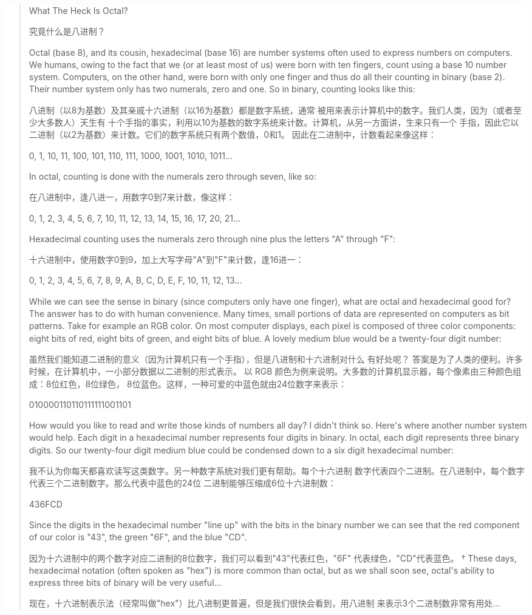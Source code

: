 > What The Heck Is Octal?
>
> 究竟什么是八进制？
>
> Octal (base 8), and its cousin, hexadecimal (base 16) are number systems often used to express numbers on computers. We humans, owing to the fact that we (or at least most of us) were born with ten fingers, count using a base 10 number system. Computers, on the other hand, were born with only one finger and thus do all their counting in binary (base 2). Their number system only has two numerals, zero and one. So in binary, counting looks like this:
>
> 八进制（以8为基数）及其亲戚十六进制（以16为基数）都是数字系统，通常 被用来表示计算机中的数字。我们人类，因为（或者至少大多数人）天生有 十个手指的事实，利用以10为基数的数字系统来计数。计算机，从另一方面讲，生来只有一个 手指，因此它以二进制（以2为基数）来计数。它们的数字系统只有两个数值，0和1。 因此在二进制中，计数看起来像这样：
>
> 0, 1, 10, 11, 100, 101, 110, 111, 1000, 1001, 1010, 1011...
>
> In octal, counting is done with the numerals zero through seven, like so:
>
> 在八进制中，逢八进一，用数字0到7来计数，像这样：
>
> 0, 1, 2, 3, 4, 5, 6, 7, 10, 11, 12, 13, 14, 15, 16, 17, 20, 21...
>
> Hexadecimal counting uses the numerals zero through nine plus the letters "A" through "F":
>
> 十六进制中，使用数字0到9，加上大写字母"A"到"F"来计数，逢16进一：
>
> 0, 1, 2, 3, 4, 5, 6, 7, 8, 9, A, B, C, D, E, F, 10, 11, 12, 13...
>
> While we can see the sense in binary (since computers only have one finger), what are octal and hexadecimal good for? The answer has to do with human convenience. Many times, small portions of data are represented on computers as bit patterns. Take for example an RGB color. On most computer displays, each pixel is composed of three color components: eight bits of red, eight bits of green, and eight bits of blue. A lovely medium blue would be a twenty-four digit number:
>
> 虽然我们能知道二进制的意义（因为计算机只有一个手指），但是八进制和十六进制对什么 有好处呢？ 答案是为了人类的便利。许多时候，在计算机中，一小部分数据以二进制的形式表示。 以 RGB 颜色为例来说明。大多数的计算机显示器，每个像素由三种颜色组成：8位红色，8位绿色， 8位蓝色。这样，一种可爱的中蓝色就由24位数字来表示：
>
> 010000110110111111001101
>
> How would you like to read and write those kinds of numbers all day? I didn't think so. Here's where another number system would help. Each digit in a hexadecimal number represents four digits in binary. In octal, each digit represents three binary digits. So our twenty-four digit medium blue could be condensed down to a six digit hexadecimal number:
>
> 我不认为你每天都喜欢读写这类数字。另一种数字系统对我们更有帮助。每个十六进制 数字代表四个二进制。在八进制中，每个数字代表三个二进制数字。那么代表中蓝色的24位 二进制能够压缩成6位十六进制数：
>
> 436FCD
>
> Since the digits in the hexadecimal number "line up" with the bits in the binary number we can see that the red component of our color is "43", the green "6F", and the blue "CD".
>
> 因为十六进制中的两个数字对应二进制的8位数字，我们可以看到"43"代表红色，"6F" 代表绿色，"CD"代表蓝色。 † These days, hexadecimal notation (often spoken as "hex") is more common than octal, but as we shall soon see, octal's ability to express three bits of binary will be very useful...
>
> 现在，十六进制表示法（经常叫做"hex"）比八进制更普遍，但是我们很快会看到，用八进制 来表示3个二进制数非常有用处...
